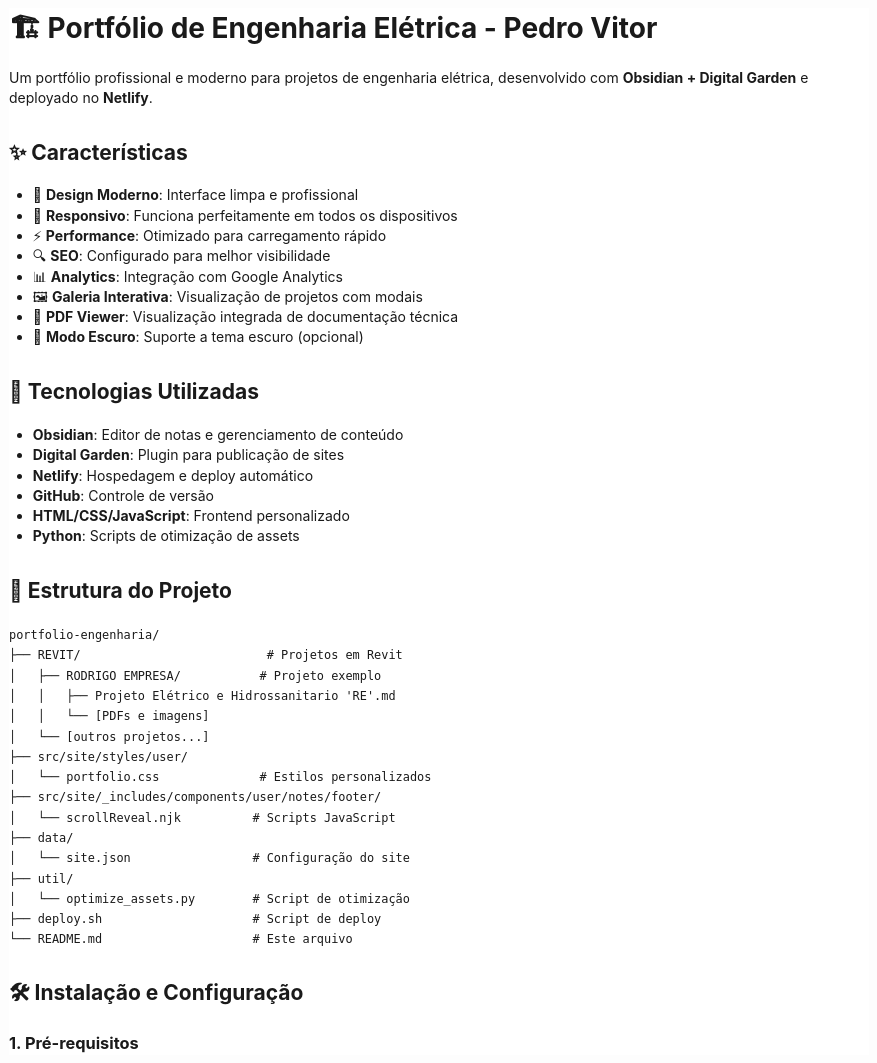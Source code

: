 # 🏗️ Portfólio de Engenharia Elétrica - Pedro Vitor

Um portfólio profissional e moderno para projetos de engenharia elétrica, desenvolvido com **Obsidian + Digital Garden** e deployado no **Netlify**.

## ✨ Características

- 🎨 **Design Moderno**: Interface limpa e profissional
- 📱 **Responsivo**: Funciona perfeitamente em todos os dispositivos
- ⚡ **Performance**: Otimizado para carregamento rápido
- 🔍 **SEO**: Configurado para melhor visibilidade
- 📊 **Analytics**: Integração com Google Analytics
- 🖼️ **Galeria Interativa**: Visualização de projetos com modais
- 📄 **PDF Viewer**: Visualização integrada de documentação técnica
- 🌙 **Modo Escuro**: Suporte a tema escuro (opcional)

## 🚀 Tecnologias Utilizadas

- **Obsidian**: Editor de notas e gerenciamento de conteúdo
- **Digital Garden**: Plugin para publicação de sites
- **Netlify**: Hospedagem e deploy automático
- **GitHub**: Controle de versão
- **HTML/CSS/JavaScript**: Frontend personalizado
- **Python**: Scripts de otimização de assets

## 📁 Estrutura do Projeto

```
portfolio-engenharia/
├── REVIT/                          # Projetos em Revit
│   ├── RODRIGO EMPRESA/           # Projeto exemplo
│   │   ├── Projeto Elétrico e Hidrossanitario 'RE'.md
│   │   └── [PDFs e imagens]
│   └── [outros projetos...]
├── src/site/styles/user/
│   └── portfolio.css              # Estilos personalizados
├── src/site/_includes/components/user/notes/footer/
│   └── scrollReveal.njk          # Scripts JavaScript
├── data/
│   └── site.json                 # Configuração do site
├── util/
│   └── optimize_assets.py        # Script de otimização
├── deploy.sh                     # Script de deploy
└── README.md                     # Este arquivo
```

## 🛠️ Instalação e Configuração

### 1. Pré-requisitos

